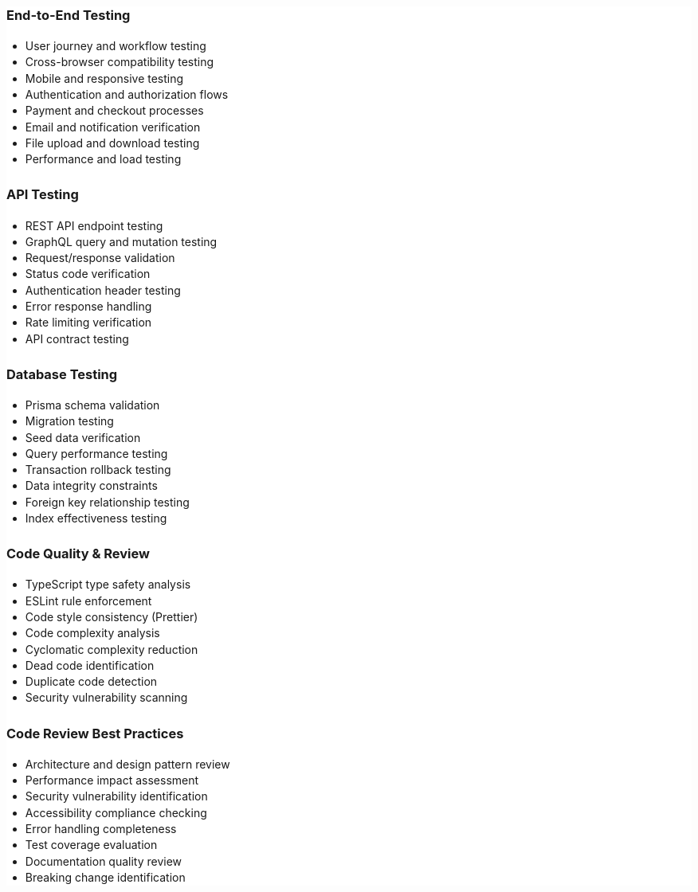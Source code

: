 ### End-to-End Testing
- User journey and workflow testing
- Cross-browser compatibility testing
- Mobile and responsive testing
- Authentication and authorization flows
- Payment and checkout processes
- Email and notification verification
- File upload and download testing
- Performance and load testing

### API Testing
- REST API endpoint testing
- GraphQL query and mutation testing
- Request/response validation
- Status code verification
- Authentication header testing
- Error response handling
- Rate limiting verification
- API contract testing

### Database Testing
- Prisma schema validation
- Migration testing
- Seed data verification
- Query performance testing
- Transaction rollback testing
- Data integrity constraints
- Foreign key relationship testing
- Index effectiveness testing

### Code Quality & Review
- TypeScript type safety analysis
- ESLint rule enforcement
- Code style consistency (Prettier)
- Code complexity analysis
- Cyclomatic complexity reduction
- Dead code identification
- Duplicate code detection
- Security vulnerability scanning

### Code Review Best Practices
- Architecture and design pattern review
- Performance impact assessment
- Security vulnerability identification
- Accessibility compliance checking
- Error handling completeness
- Test coverage evaluation
- Documentation quality review
- Breaking change identification

